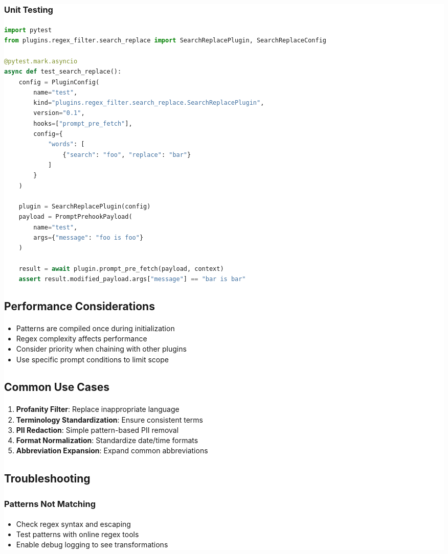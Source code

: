 ### Unit Testing

```python
import pytest
from plugins.regex_filter.search_replace import SearchReplacePlugin, SearchReplaceConfig

@pytest.mark.asyncio
async def test_search_replace():
    config = PluginConfig(
        name="test",
        kind="plugins.regex_filter.search_replace.SearchReplacePlugin",
        version="0.1",
        hooks=["prompt_pre_fetch"],
        config={
            "words": [
                {"search": "foo", "replace": "bar"}
            ]
        }
    )
    
    plugin = SearchReplacePlugin(config)
    payload = PromptPrehookPayload(
        name="test",
        args={"message": "foo is foo"}
    )
    
    result = await plugin.prompt_pre_fetch(payload, context)
    assert result.modified_payload.args["message"] == "bar is bar"
```

## Performance Considerations

- Patterns are compiled once during initialization
- Regex complexity affects performance
- Consider priority when chaining with other plugins
- Use specific prompt conditions to limit scope

## Common Use Cases

1. **Profanity Filter**: Replace inappropriate language
2. **Terminology Standardization**: Ensure consistent terms
3. **PII Redaction**: Simple pattern-based PII removal
4. **Format Normalization**: Standardize date/time formats
5. **Abbreviation Expansion**: Expand common abbreviations

## Troubleshooting

### Patterns Not Matching
- Check regex syntax and escaping
- Test patterns with online regex tools
- Enable debug logging to see transformations
